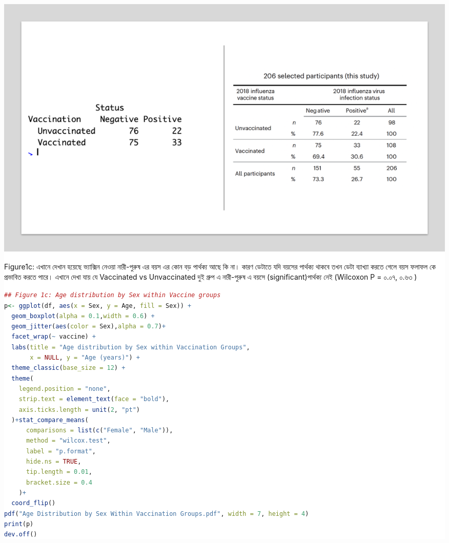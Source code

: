 ![Slide1](./Slide1.png)

Figure1c: এখানে দেখান হয়েছে ভ্যাক্সিন নেওয়া নারী-পুরুষ এর বয়স এর কোন বড় পার্থক্য আছে কি না। কারণ ডেটাতে যদি বয়সের পার্থক্য থাকবে তখন ডেটা ব্যাখ্যা করতে গেলে বয়স ফলাফল কে প্রভাবিত করতে পারে। এখানে দেখা যায় যে Vaccinated vs Unvaccinated দুই গ্রুপ এ নারী-পুরুষ এ বয়সে (significant)পার্থক্য নেই (Wilcoxon P = ০.০৭, ০.৬৩ )
```r
## Figure 1c: Age distribution by Sex within Vaccine groups 
p<- ggplot(df, aes(x = Sex, y = Age, fill = Sex)) +
  geom_boxplot(alpha = 0.1,width = 0.6) +
  geom_jitter(aes(color = Sex),alpha = 0.7)+
  facet_wrap(~ vaccine) +
  labs(title = "Age distribution by Sex within Vaccination Groups",
       x = NULL, y = "Age (years)") +
  theme_classic(base_size = 12) +
  theme(
    legend.position = "none",
    strip.text = element_text(face = "bold"),
    axis.ticks.length = unit(2, "pt")
  )+stat_compare_means(
      comparisons = list(c("Female", "Male")),
      method = "wilcox.test",
      label = "p.format",
      hide.ns = TRUE,
      tip.length = 0.01,
      bracket.size = 0.4
    )+
  coord_flip() 
pdf("Age Distribution by Sex Within Vaccination Groups.pdf", width = 7, height = 4)
print(p)
dev.off()
```